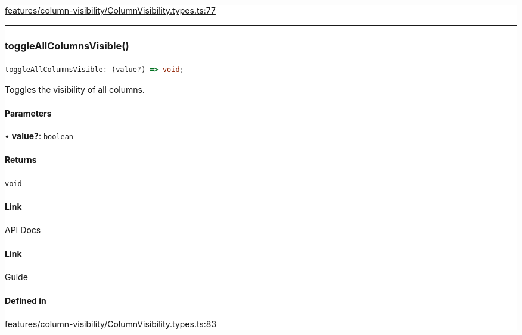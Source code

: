[features/column-visibility/ColumnVisibility.types.ts:77](https://github.com/TanStack/table/blob/b1e6b79157b0debc7222660572b06c8b857f4605/packages/table-core/src/features/column-visibility/ColumnVisibility.types.ts#L77)

***

### toggleAllColumnsVisible()

```ts
toggleAllColumnsVisible: (value?) => void;
```

Toggles the visibility of all columns.

#### Parameters

• **value?**: `boolean`

#### Returns

`void`

#### Link

[API Docs](https://tanstack.com/table/v8/docs/api/features/column-visibility#toggleallcolumnsvisible)

#### Link

[Guide](https://tanstack.com/table/v8/docs/guide/column-visibility)

#### Defined in

[features/column-visibility/ColumnVisibility.types.ts:83](https://github.com/TanStack/table/blob/b1e6b79157b0debc7222660572b06c8b857f4605/packages/table-core/src/features/column-visibility/ColumnVisibility.types.ts#L83)
